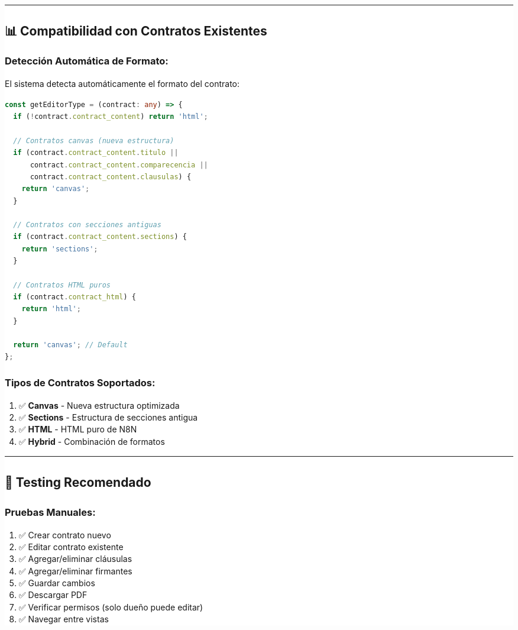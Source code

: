 
---

## 📊 Compatibilidad con Contratos Existentes

### Detección Automática de Formato:
El sistema detecta automáticamente el formato del contrato:

```typescript
const getEditorType = (contract: any) => {
  if (!contract.contract_content) return 'html';
  
  // Contratos canvas (nueva estructura)
  if (contract.contract_content.titulo ||
      contract.contract_content.comparecencia ||
      contract.contract_content.clausulas) {
    return 'canvas';
  }
  
  // Contratos con secciones antiguas
  if (contract.contract_content.sections) {
    return 'sections';
  }
  
  // Contratos HTML puros
  if (contract.contract_html) {
    return 'html';
  }
  
  return 'canvas'; // Default
};
```

### Tipos de Contratos Soportados:
1. ✅ **Canvas** - Nueva estructura optimizada
2. ✅ **Sections** - Estructura de secciones antigua
3. ✅ **HTML** - HTML puro de N8N
4. ✅ **Hybrid** - Combinación de formatos

---

## 🧪 Testing Recomendado

### Pruebas Manuales:
1. ✅ Crear contrato nuevo
2. ✅ Editar contrato existente
3. ✅ Agregar/eliminar cláusulas
4. ✅ Agregar/eliminar firmantes
5. ✅ Guardar cambios
6. ✅ Descargar PDF
7. ✅ Verificar permisos (solo dueño puede editar)
8. ✅ Navegar entre vistas
